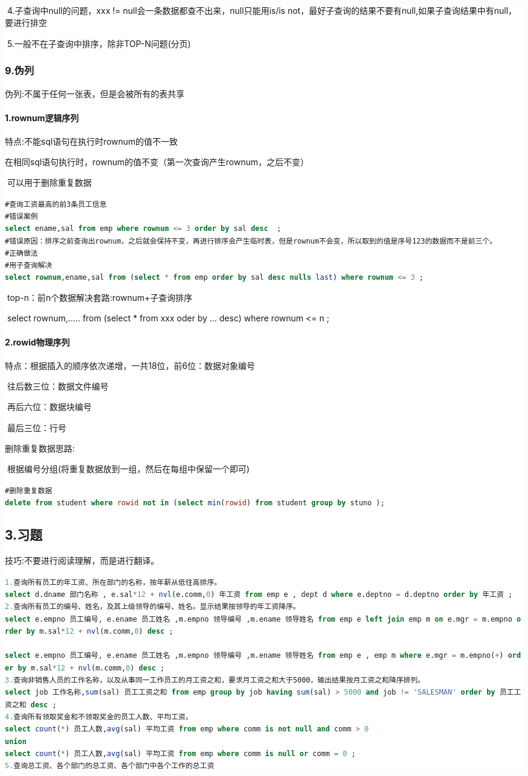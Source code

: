 ​	4.子查询中null的问题，xxx != null会一条数据都查不出来，null只能用is/is not，最好子查询的结果不要有null,如果子查询结果中有null，要进行排空

​	5.一般不在子查询中排序，除非TOP-N问题(分页)

### 9.伪列

伪列:不属于任何一张表，但是会被所有的表共享

#### 1.rownum逻辑序列

特点:不能sql语句在执行时rownum的值不一致

​		在相同sql语句执行时，rownum的值不变（第一次查询产生rownum，之后不变）

​		可以用于删除重复数据

```sql
#查询工资最高的前3条员工信息
#错误案例
select ename,sal from emp where rownum <= 3 order by sal desc  ;
#错误原因：排序之前查询出rownum，之后就会保持不变，再进行排序会产生临时表，但是rownum不会变，所以取到的值是序号123的数据而不是前三个。
#正确做法
#用子查询解决
select rownum,ename,sal from (select * from emp order by sal desc nulls last) where rownum <= 3 ;
```

​		top-n：前n个数据解决套路:rownum+子查询排序

​		select rownum,..... from (select * from xxx oder by ... desc) where rownum <= n ;

#### 2.rowid物理序列

特点：根据插入的顺序依次递增，一共18位，前6位：数据对象编号

​	      往后数三位：数据文件编号

​		 再后六位：数据块编号

​		最后三位：行号

删除重复数据思路:

​	根据编号分组(将重复数据放到一组，然后在每组中保留一个即可)

```sql
#删除重复数据
delete from student where rowid not in (select min(rowid) from student group by stuno );
```

## 3.习题

技巧:不要进行阅读理解，而是进行翻译。

```sql
1.查询所有员工的年工资、所在部门的名称，按年薪从低往高排序。
select d.dname 部门名称 , e.sal*12 + nvl(e.comm,0) 年工资 from emp e , dept d where e.deptno = d.deptno order by 年工资 ;
2.查询所有员工的编号、姓名，及其上级领导的编号、姓名。显示结果按领导的年工资降序。
select e.empno 员工编号, e.ename 员工姓名 ,m.empno 领导编号 ,m.ename 领导姓名 from emp e left join emp m on e.mgr = m.empno order by m.sal*12 + nvl(m.comm,0) desc ;

select e.empno 员工编号, e.ename 员工姓名 ,m.empno 领导编号 ,m.ename 领导姓名 from emp e , emp m where e.mgr = m.empno(+) order by m.sal*12 + nvl(m.comm,0) desc ;
3.查询非销售人员的工作名称，以及从事同一工作员工的月工资之和，要求月工资之和大于5000，输出结果按月工资之和降序排列。
select job 工作名称,sum(sal) 员工工资之和 from emp group by job having sum(sal) > 5000 and job != 'SALESMAN' order by 员工工资之和 desc ;
4.查询所有领取奖金和不领取奖金的员工人数、平均工资。
select count(*) 员工人数,avg(sal) 平均工资 from emp where comm is not null and comm > 0 
union
select count(*) 员工人数,avg(sal) 平均工资 from emp where comm is null or comm = 0 ;
5.查询总工资、各个部门的总工资、各个部门中各个工作的总工资
```